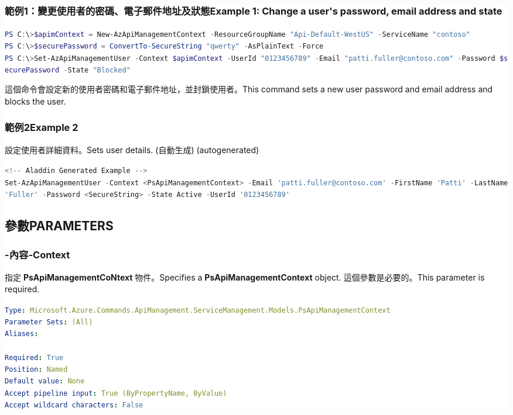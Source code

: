 ### <span data-ttu-id="3d05f-108">範例1：變更使用者的密碼、電子郵件地址及狀態</span><span class="sxs-lookup"><span data-stu-id="3d05f-108">Example 1: Change a user's password, email address and state</span></span>
```powershell
PS C:\>$apimContext = New-AzApiManagementContext -ResourceGroupName "Api-Default-WestUS" -ServiceName "contoso"
PS C:\>$securePassword = ConvertTo-SecureString "qwerty" -AsPlainText -Force
PS C:\>Set-AzApiManagementUser -Context $apimContext -UserId "0123456789" -Email "patti.fuller@contoso.com" -Password $securePassword -State "Blocked"
```

<span data-ttu-id="3d05f-109">這個命令會設定新的使用者密碼和電子郵件地址，並封鎖使用者。</span><span class="sxs-lookup"><span data-stu-id="3d05f-109">This command sets a new user password and email address and blocks the user.</span></span>

### <span data-ttu-id="3d05f-110">範例2</span><span class="sxs-lookup"><span data-stu-id="3d05f-110">Example 2</span></span>

<span data-ttu-id="3d05f-111">設定使用者詳細資料。</span><span class="sxs-lookup"><span data-stu-id="3d05f-111">Sets user details.</span></span> <span data-ttu-id="3d05f-112"> (自動生成) </span><span class="sxs-lookup"><span data-stu-id="3d05f-112">(autogenerated)</span></span>

```powershell
<!-- Aladdin Generated Example --> 
Set-AzApiManagementUser -Context <PsApiManagementContext> -Email 'patti.fuller@contoso.com' -FirstName 'Patti' -LastName 'Fuller' -Password <SecureString> -State Active -UserId '0123456789'
```

## <span data-ttu-id="3d05f-113">參數</span><span class="sxs-lookup"><span data-stu-id="3d05f-113">PARAMETERS</span></span>

### <span data-ttu-id="3d05f-114">-內容</span><span class="sxs-lookup"><span data-stu-id="3d05f-114">-Context</span></span>
<span data-ttu-id="3d05f-115">指定 **PsApiManagementCoNtext** 物件。</span><span class="sxs-lookup"><span data-stu-id="3d05f-115">Specifies a **PsApiManagementContext** object.</span></span>
<span data-ttu-id="3d05f-116">這個參數是必要的。</span><span class="sxs-lookup"><span data-stu-id="3d05f-116">This parameter is required.</span></span>

```yaml
Type: Microsoft.Azure.Commands.ApiManagement.ServiceManagement.Models.PsApiManagementContext
Parameter Sets: (All)
Aliases:

Required: True
Position: Named
Default value: None
Accept pipeline input: True (ByPropertyName, ByValue)
Accept wildcard characters: False
```
